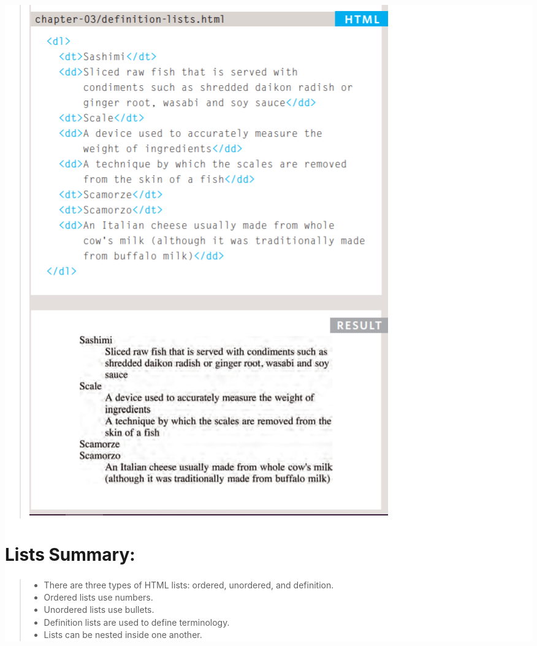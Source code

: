  > ![HTML-definition-list](html-definition-list.png)

# Lists Summary:
  > * There are three types of HTML lists: ordered, unordered, and definition.
  > * Ordered lists use numbers.
  > * Unordered lists use bullets.
  > * Definition lists are used to define terminology.
  > * Lists can be nested inside one another.
